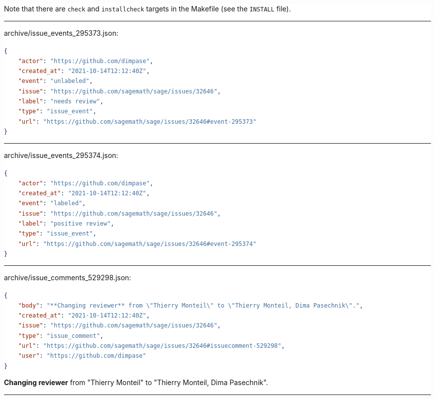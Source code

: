 Note that there are `check` and `installcheck` targets in the Makefile (see the `INSTALL` file).



---

archive/issue_events_295373.json:
```json
{
    "actor": "https://github.com/dimpase",
    "created_at": "2021-10-14T12:12:40Z",
    "event": "unlabeled",
    "issue": "https://github.com/sagemath/sage/issues/32646",
    "label": "needs review",
    "type": "issue_event",
    "url": "https://github.com/sagemath/sage/issues/32646#event-295373"
}
```



---

archive/issue_events_295374.json:
```json
{
    "actor": "https://github.com/dimpase",
    "created_at": "2021-10-14T12:12:40Z",
    "event": "labeled",
    "issue": "https://github.com/sagemath/sage/issues/32646",
    "label": "positive review",
    "type": "issue_event",
    "url": "https://github.com/sagemath/sage/issues/32646#event-295374"
}
```



---

archive/issue_comments_529298.json:
```json
{
    "body": "**Changing reviewer** from \"Thierry Monteil\" to \"Thierry Monteil, Dima Pasechnik\".",
    "created_at": "2021-10-14T12:12:40Z",
    "issue": "https://github.com/sagemath/sage/issues/32646",
    "type": "issue_comment",
    "url": "https://github.com/sagemath/sage/issues/32646#issuecomment-529298",
    "user": "https://github.com/dimpase"
}
```

**Changing reviewer** from "Thierry Monteil" to "Thierry Monteil, Dima Pasechnik".



---
